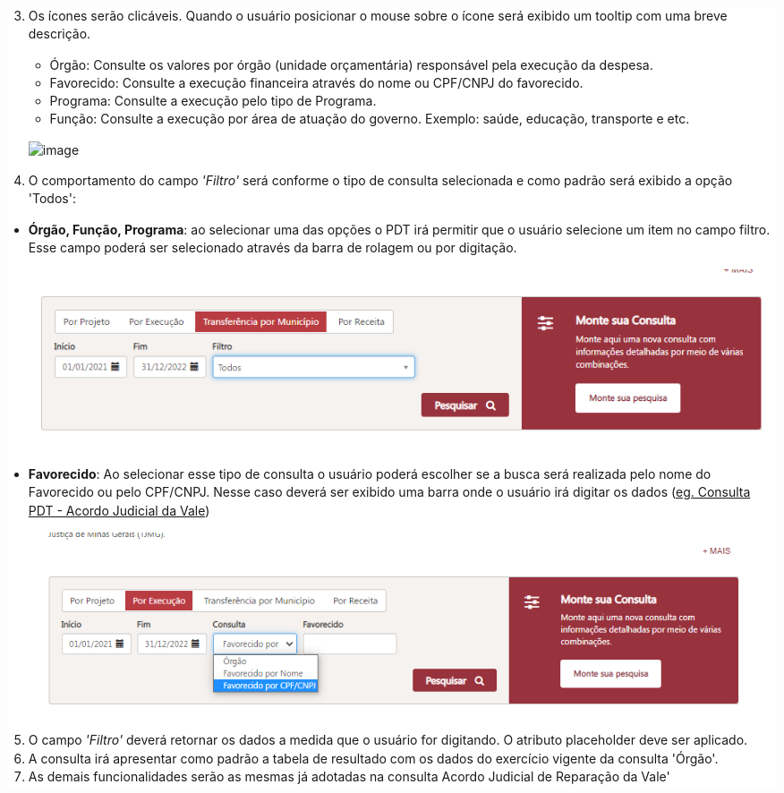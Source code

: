 3. Os ícones serão clicáveis. Quando o usuário posicionar o mouse sobre o ícone será exibido um tooltip com uma breve descrição.
    - Órgão: Consulte os valores por órgão (unidade orçamentária) responsável pela execução da despesa.
    - Favorecido: Consulte a execução financeira através do nome ou CPF/CNPJ do favorecido.
    - Programa: Consulte a execução pelo tipo de Programa.
    - Função: Consulte a execução por área de atuação do governo. Exemplo: saúde, educação, transporte e etc.


     ![image](https://user-images.githubusercontent.com/53793354/221942055-73c7b90c-8a4b-4053-83a9-b63febbfd33c.png)
     
     
4. O comportamento do campo *'Filtro'* será conforme o tipo de consulta selecionada e como padrão será exibido a opção 'Todos':<br>
  - **Órgão, Função, Programa**: ao selecionar uma das opções o PDT irá permitir que o usuário selecione um item no campo filtro. Esse campo poderá ser selecionado através da barra de rolagem ou por digitação.

  ![](static/filtros.png)

  - **Favorecido**: Ao selecionar esse tipo de consulta o usuário poderá escolher se a busca será realizada pelo nome do Favorecido ou pelo CPF/CNPJ. Nesse caso deverá ser exibido uma barra onde o usuário irá digitar os dados ([eg. Consulta PDT - Acordo Judicial da Vale]())

  ![](static/filtro-favorecido.png)
  
5. O campo *'Filtro'* deverá retornar os dados a medida que o usuário for digitando. O atributo placeholder deve ser aplicado.
6. A consulta irá apresentar como padrão a tabela de resultado com os dados do exercício vigente da consulta 'Órgão'.
7. As demais funcionalidades serão as mesmas já adotadas na consulta Acordo Judicial de Reparação da Vale'
